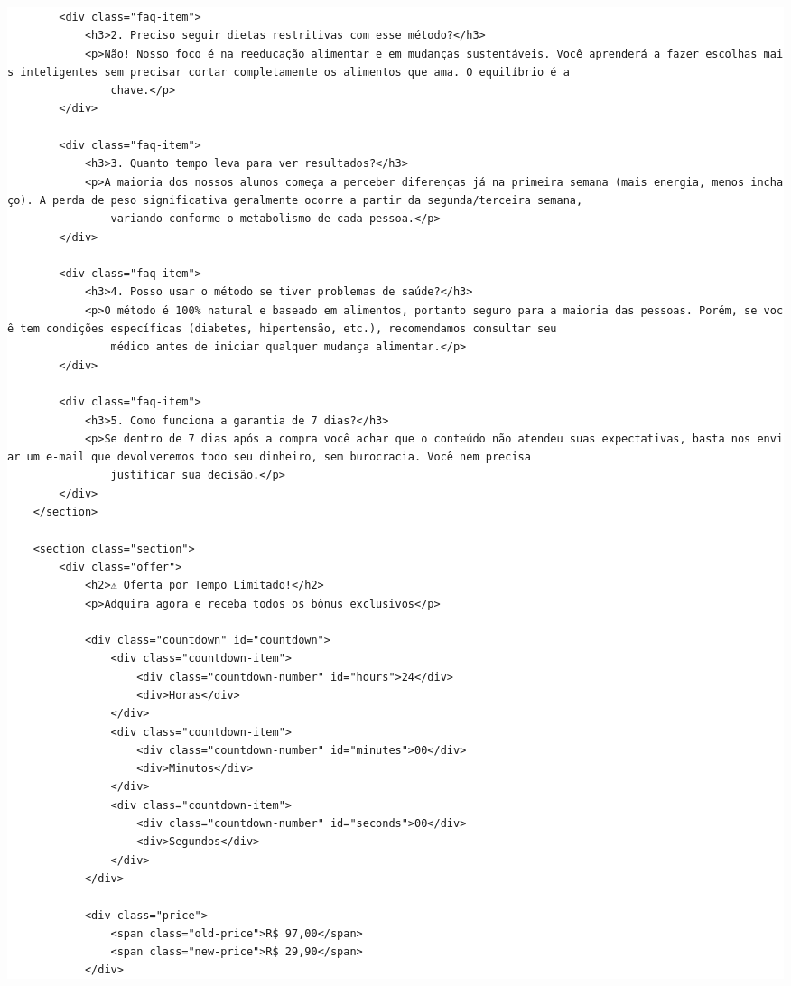            <div class="faq-item">
                <h3>2. Preciso seguir dietas restritivas com esse método?</h3>
                <p>Não! Nosso foco é na reeducação alimentar e em mudanças sustentáveis. Você aprenderá a fazer escolhas mais inteligentes sem precisar cortar completamente os alimentos que ama. O equilíbrio é a
                    chave.</p>
            </div>

            <div class="faq-item">
                <h3>3. Quanto tempo leva para ver resultados?</h3>
                <p>A maioria dos nossos alunos começa a perceber diferenças já na primeira semana (mais energia, menos inchaço). A perda de peso significativa geralmente ocorre a partir da segunda/terceira semana,
                    variando conforme o metabolismo de cada pessoa.</p>
            </div>

            <div class="faq-item">
                <h3>4. Posso usar o método se tiver problemas de saúde?</h3>
                <p>O método é 100% natural e baseado em alimentos, portanto seguro para a maioria das pessoas. Porém, se você tem condições específicas (diabetes, hipertensão, etc.), recomendamos consultar seu
                    médico antes de iniciar qualquer mudança alimentar.</p>
            </div>

            <div class="faq-item">
                <h3>5. Como funciona a garantia de 7 dias?</h3>
                <p>Se dentro de 7 dias após a compra você achar que o conteúdo não atendeu suas expectativas, basta nos enviar um e-mail que devolveremos todo seu dinheiro, sem burocracia. Você nem precisa
                    justificar sua decisão.</p>
            </div>
        </section>

        <section class="section">
            <div class="offer">
                <h2>⚠️ Oferta por Tempo Limitado!</h2>
                <p>Adquira agora e receba todos os bônus exclusivos</p>

                <div class="countdown" id="countdown">
                    <div class="countdown-item">
                        <div class="countdown-number" id="hours">24</div>
                        <div>Horas</div>
                    </div>
                    <div class="countdown-item">
                        <div class="countdown-number" id="minutes">00</div>
                        <div>Minutos</div>
                    </div>
                    <div class="countdown-item">
                        <div class="countdown-number" id="seconds">00</div>
                        <div>Segundos</div>
                    </div>
                </div>

                <div class="price">
                    <span class="old-price">R$ 97,00</span>
                    <span class="new-price">R$ 29,90</span>
                </div>
